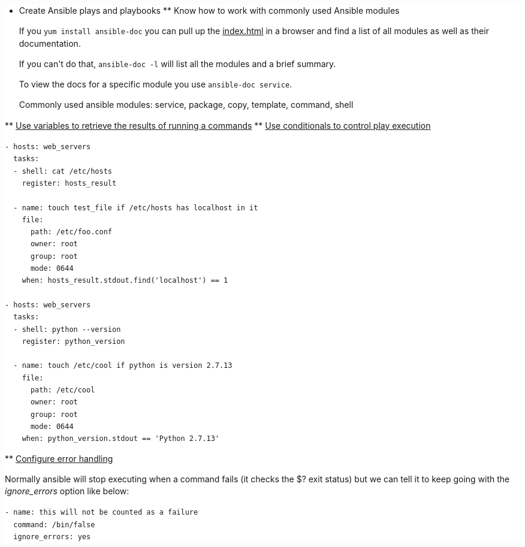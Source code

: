 * Create Ansible plays and playbooks
** Know how to work with commonly used Ansible modules
   
   If you `yum install ansible-doc` you can pull up
   the [index.html](file:///usr/share/doc/ansible-doc/html/index.html) in a
   browser and find a list of all modules as well as their documentation.
   
   If you can't do that, `ansible-doc -l` will list all the modules and a brief
   summary.
   
   To view the docs for a specific module you use `ansible-doc service`.
   
   Commonly used ansible modules: service, package, copy, template, command, shell

** [Use variables to retrieve the results of running a commands](https://docs.ansible.com/ansible/latest/playbooks_variables.html#registered-variables)
** [Use conditionals to control play execution](https://docs.ansible.com/ansible/latest/playbooks_conditionals.html#register-variables)
   ```
   - hosts: web_servers
     tasks:
     - shell: cat /etc/hosts
       register: hosts_result

     - name: touch test_file if /etc/hosts has localhost in it
	   file:
         path: /etc/foo.conf
         owner: root
         group: root
         mode: 0644
       when: hosts_result.stdout.find('localhost') == 1

   - hosts: web_servers
     tasks:
     - shell: python --version
       register: python_version

     - name: touch /etc/cool if python is version 2.7.13
	   file:
         path: /etc/cool
         owner: root
         group: root
         mode: 0644
       when: python_version.stdout == 'Python 2.7.13'
   ```

** [Configure error handling](https://docs.ansible.com/ansible/latest/playbooks_error_handling.html)

   Normally ansible will stop executing when a command fails (it checks the $? exit status) but we can tell it
   to keep going with the *ignore_errors* option like below:

   ```
   - name: this will not be counted as a failure
     command: /bin/false
     ignore_errors: yes
   ```
